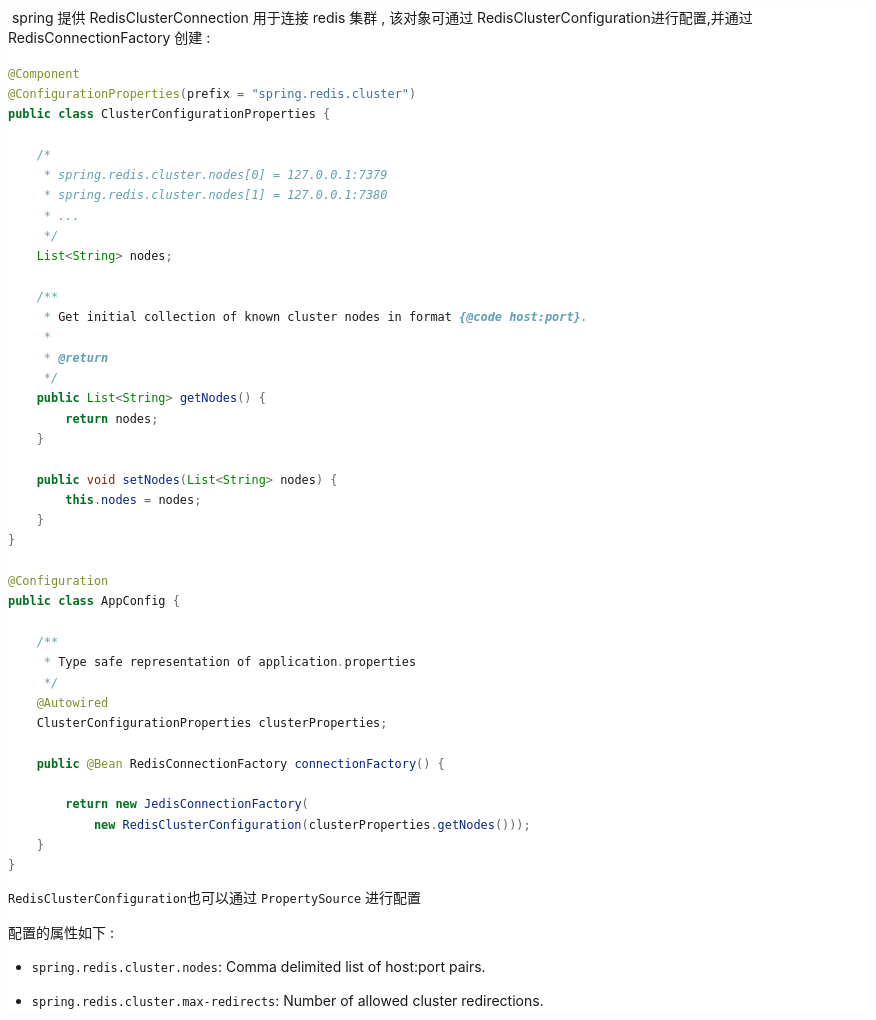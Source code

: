 ​	spring 提供 RedisClusterConnection 用于连接 redis 集群 , 该对象可通过 RedisClusterConfiguration进行配置,并通过 RedisConnectionFactory 创建 :

```java
@Component
@ConfigurationProperties(prefix = "spring.redis.cluster")
public class ClusterConfigurationProperties {

    /*
     * spring.redis.cluster.nodes[0] = 127.0.0.1:7379
     * spring.redis.cluster.nodes[1] = 127.0.0.1:7380
     * ...
     */
    List<String> nodes;

    /**
     * Get initial collection of known cluster nodes in format {@code host:port}.
     *
     * @return
     */
    public List<String> getNodes() {
        return nodes;
    }

    public void setNodes(List<String> nodes) {
        this.nodes = nodes;
    }
}

@Configuration
public class AppConfig {

    /**
     * Type safe representation of application.properties
     */
    @Autowired 
    ClusterConfigurationProperties clusterProperties;

    public @Bean RedisConnectionFactory connectionFactory() {

        return new JedisConnectionFactory(
            new RedisClusterConfiguration(clusterProperties.getNodes()));
    }
}
```

`RedisClusterConfiguration`也可以通过 `PropertySource` 进行配置

配置的属性如下 : 

- `spring.redis.cluster.nodes`: Comma delimited list of host:port pairs.

- `spring.redis.cluster.max-redirects`: Number of allowed cluster redirections.
